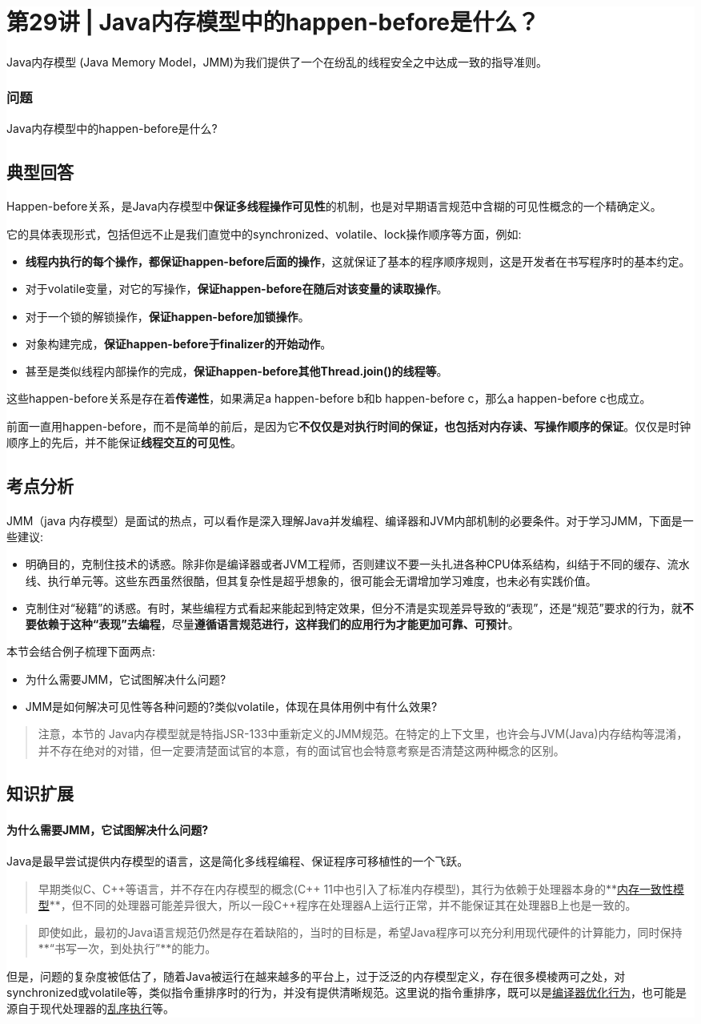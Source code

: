 第29讲 | Java内存模型中的happen-before是什么？
=======
Java内存模型 (Java Memory Model，JMM)为我们提供了一个在纷乱的线程安全之中达成一致的指导准则。

### 问题
Java内存模型中的happen-before是什么? 

## 典型回答
Happen-before关系，是Java内存模型中**保证多线程操作可见性**的机制，也是对早期语言规范中含糊的可见性概念的一个精确定义。 

它的具体表现形式，包括但远不止是我们直觉中的synchronized、volatile、lock操作顺序等方面，例如:

- **线程内执行的每个操作，都保证happen-before后面的操作**，这就保证了基本的程序顺序规则，这是开发者在书写程序时的基本约定。 

- 对于volatile变量，对它的写操作，**保证happen-before在随后对该变量的读取操作**。 

- 对于一个锁的解锁操作，**保证happen-before加锁操作**。

- 对象构建完成，**保证happen-before于finalizer的开始动作**。 

- 甚至是类似线程内部操作的完成，**保证happen-before其他Thread.join()的线程等**。

这些happen-before关系是存在着**传递性**，如果满足a happen-before b和b happen-before c，那么a happen-before c也成立。 

前面一直用happen-before，而不是简单的前后，是因为它**不仅仅是对执行时间的保证，也包括对内存读、写操作顺序的保证**。仅仅是时钟顺序上的先后，并不能保证**线程交互的可见性**。

## 考点分析
JMM（java 内存模型）是面试的热点，可以看作是深入理解Java并发编程、编译器和JVM内部机制的必要条件。对于学习JMM，下面是一些建议:

- 明确目的，克制住技术的诱惑。除非你是编译器或者JVM工程师，否则建议不要一头扎进各种CPU体系结构，纠结于不同的缓存、流水线、执行单元等。这些东西虽然很酷，但其复杂性是超乎想象的，很可能会无谓增加学习难度，也未必有实践价值。

- 克制住对“秘籍”的诱惑。有时，某些编程方式看起来能起到特定效果，但分不清是实现差异导致的“表现”，还是“规范”要求的行为，就**不要依赖于这种“表现”去编程**，尽量**遵循语言规范进行，这样我们的应用行为才能更加可靠、可预计**。

本节会结合例子梳理下面两点: 

- 为什么需要JMM，它试图解决什么问题?

- JMM是如何解决可见性等各种问题的?类似volatile，体现在具体用例中有什么效果?

> 注意，本节的 Java内存模型就是特指JSR-133中重新定义的JMM规范。在特定的上下文里，也许会与JVM(Java)内存结构等混淆，并不存在绝对的对错，但一定要清楚面试官的本意，有的面试官也会特意考察是否清楚这两种概念的区别。

## 知识扩展 
#### 为什么需要JMM，它试图解决什么问题?
Java是最早尝试提供内存模型的语言，这是简化多线程编程、保证程序可移植性的一个飞跃。

> 早期类似C、C++等语言，并不存在内存模型的概念(C++ 11中也引入了标准内存模型)，其行为依赖于处理器本身的**[内存一致性模型](https://en.wikipedia.org/wiki/Memory_ordering)**，但不同的处理器可能差异很大，所以一段C++程序在处理器A上运行正常，并不能保证其在处理器B上也是一致的。 

> 即使如此，最初的Java语言规范仍然是存在着缺陷的，当时的目标是，希望Java程序可以充分利用现代硬件的计算能力，同时保持**“书写一次，到处执行”**的能力。

但是，问题的复杂度被低估了，随着Java被运行在越来越多的平台上，过于泛泛的内存模型定义，存在很多模棱两可之处，对synchronized或volatile等，类似指令重排序时的行为，并没有提供清晰规范。这里说的指令重排序，既可以是[编译器优化行为](https://en.wikipedia.org/wiki/Instruction_scheduling)，也可能是源自于现代处理器的[乱序执行](https://en.wikipedia.org/wiki/Out-of-order_execution)等。
